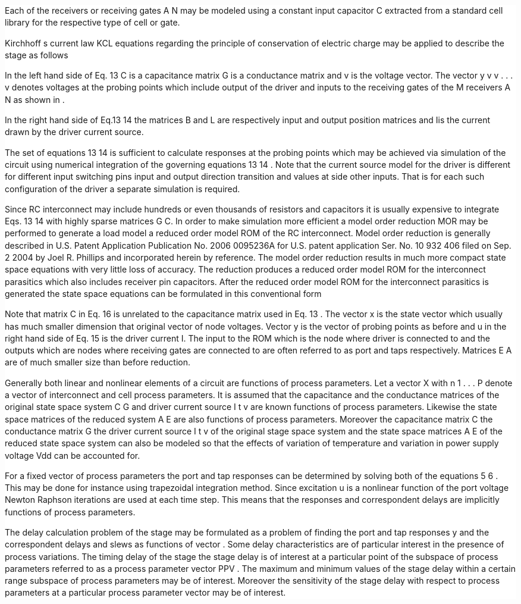 Each of the receivers or receiving gates A N may be modeled using a constant input capacitor C extracted from a standard cell library for the respective type of cell or gate.

Kirchhoff s current law KCL equations regarding the principle of conservation of electric charge may be applied to describe the stage as follows 

In the left hand side of Eq. 13 C is a capacitance matrix G is a conductance matrix and v is the voltage vector. The vector y v v . . . v denotes voltages at the probing points which include output of the driver and inputs to the receiving gates of the M receivers A N as shown in .

In the right hand side of Eq.13 14 the matrices B and L are respectively input and output position matrices and Iis the current drawn by the driver current source.

The set of equations 13 14 is sufficient to calculate responses at the probing points which may be achieved via simulation of the circuit using numerical integration of the governing equations 13 14 . Note that the current source model for the driver is different for different input switching pins input and output direction transition and values at side other inputs. That is for each such configuration of the driver a separate simulation is required.

Since RC interconnect may include hundreds or even thousands of resistors and capacitors it is usually expensive to integrate Eqs. 13 14 with highly sparse matrices G C. In order to make simulation more efficient a model order reduction MOR may be performed to generate a load model a reduced order model ROM of the RC interconnect. Model order reduction is generally described in U.S. Patent Application Publication No. 2006 0095236A for U.S. patent application Ser. No. 10 932 406 filed on Sep. 2 2004 by Joel R. Phillips and incorporated herein by reference. The model order reduction results in much more compact state space equations with very little loss of accuracy. The reduction produces a reduced order model ROM for the interconnect parasitics which also includes receiver pin capacitors. After the reduced order model ROM for the interconnect parasitics is generated the state space equations can be formulated in this conventional form 

Note that matrix C in Eq. 16 is unrelated to the capacitance matrix used in Eq. 13 . The vector x is the state vector which usually has much smaller dimension that original vector of node voltages. Vector y is the vector of probing points as before and u in the right hand side of Eq. 15 is the driver current I. The input to the ROM which is the node where driver is connected to and the outputs which are nodes where receiving gates are connected to are often referred to as port and taps respectively. Matrices E A are of much smaller size than before reduction.

Generally both linear and nonlinear elements of a circuit are functions of process parameters. Let a vector X with n 1 . . . P denote a vector of interconnect and cell process parameters. It is assumed that the capacitance and the conductance matrices of the original state space system C G and driver current source I t v are known functions of process parameters. Likewise the state space matrices of the reduced system A E are also functions of process parameters. Moreover the capacitance matrix C the conductance matrix G the driver current source I t v of the original stage space system and the state space matrices A E of the reduced state space system can also be modeled so that the effects of variation of temperature and variation in power supply voltage Vdd can be accounted for.

For a fixed vector of process parameters the port and tap responses can be determined by solving both of the equations 5 6 . This may be done for instance using trapezoidal integration method. Since excitation u is a nonlinear function of the port voltage Newton Raphson iterations are used at each time step. This means that the responses and correspondent delays are implicitly functions of process parameters.

The delay calculation problem of the stage may be formulated as a problem of finding the port and tap responses y and the correspondent delays and slews as functions of vector . Some delay characteristics are of particular interest in the presence of process variations. The timing delay of the stage the stage delay is of interest at a particular point of the subspace of process parameters referred to as a process parameter vector PPV . The maximum and minimum values of the stage delay within a certain range subspace of process parameters may be of interest. Moreover the sensitivity of the stage delay with respect to process parameters at a particular process parameter vector may be of interest.
